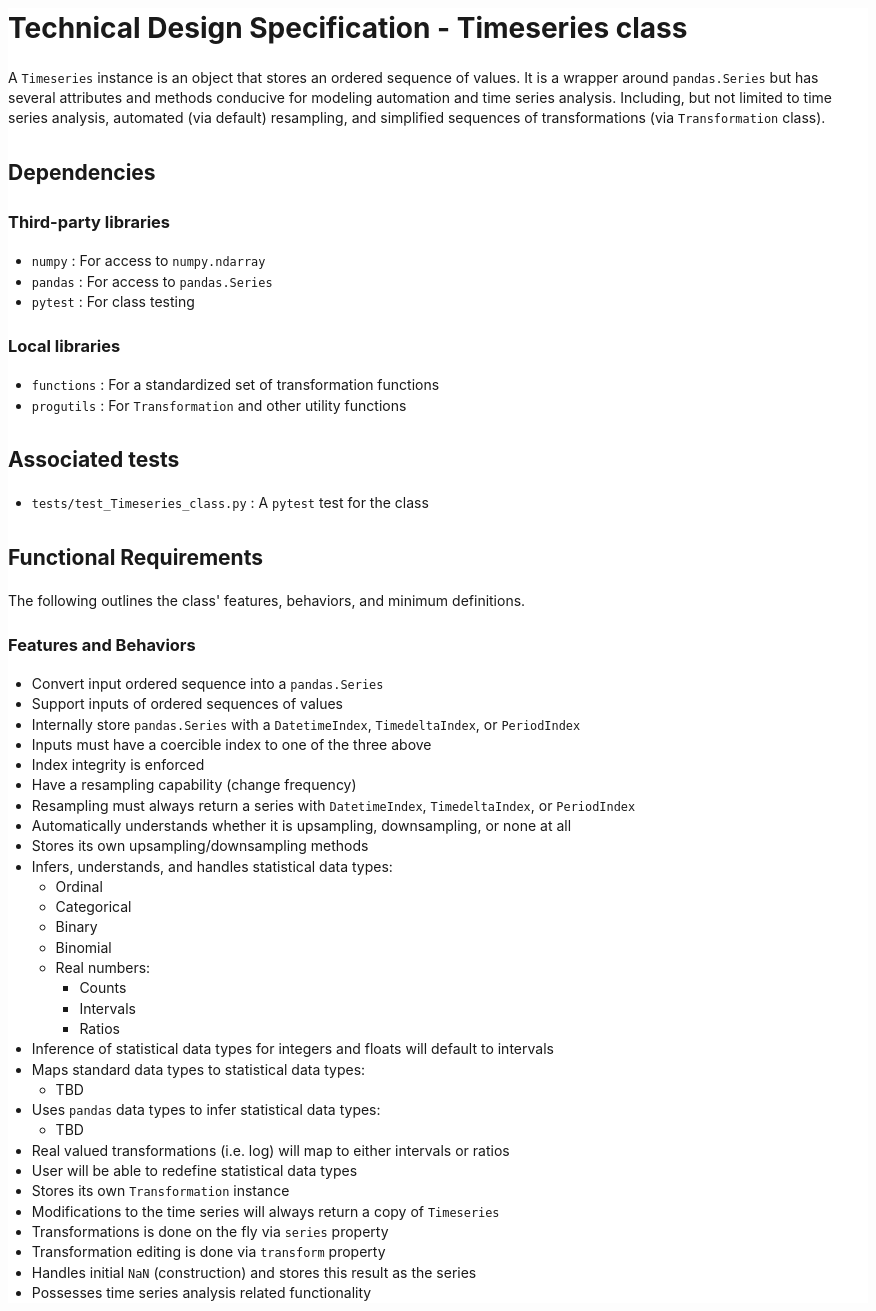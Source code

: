 # Technical Design Specification - Timeseries class

A `Timeseries` instance is an object that stores an ordered sequence of
values. It is a wrapper around `pandas.Series` but has several attributes and
methods conducive for modeling automation and time series analysis. Including,
but not limited to time series analysis, automated (via default) resampling,
and simplified sequences of transformations (via `Transformation` class).

## Dependencies

### Third-party libraries
  * `numpy` : For access to `numpy.ndarray`
  * `pandas` : For access to `pandas.Series`
  * `pytest` : For class testing

### Local libraries
  * `functions` : For a standardized set of transformation functions
  * `progutils` : For `Transformation` and other utility functions

## Associated tests
  * `tests/test_Timeseries_class.py` : A `pytest` test for the class

## Functional Requirements
The following outlines the class' features, behaviors, and minimum definitions.

### Features and Behaviors
  * Convert input ordered sequence into a `pandas.Series`
  * Support inputs of ordered sequences of values
  * Internally store `pandas.Series` with a `DatetimeIndex`, `TimedeltaIndex`, or `PeriodIndex`
  * Inputs must have a coercible index to one of the three above
  * Index integrity is enforced
  * Have a resampling capability (change frequency)
  * Resampling must always return a series with `DatetimeIndex`, `TimedeltaIndex`, or `PeriodIndex`
  * Automatically understands whether it is upsampling, downsampling, or none at all
  * Stores its own upsampling/downsampling methods
  * Infers, understands, and handles statistical data types:
      - Ordinal
      - Categorical
      - Binary
      - Binomial
      - Real numbers:
          + Counts
          + Intervals
          + Ratios
  * Inference of statistical data types for integers and floats will default to intervals
  * Maps standard data types to statistical data types:
      - TBD
  * Uses `pandas` data types to infer statistical data types:
      - TBD
  * Real valued transformations (i.e. log) will map to either intervals or ratios
  * User will be able to redefine statistical data types
  * Stores its own `Transformation` instance
  * Modifications to the time series will always return a copy of `Timeseries`
  * Transformations is done on the fly via `series` property
  * Transformation editing is done via `transform` property
  * Handles initial `NaN` (construction) and stores this result as the series
  * Possesses time series analysis related functionality
